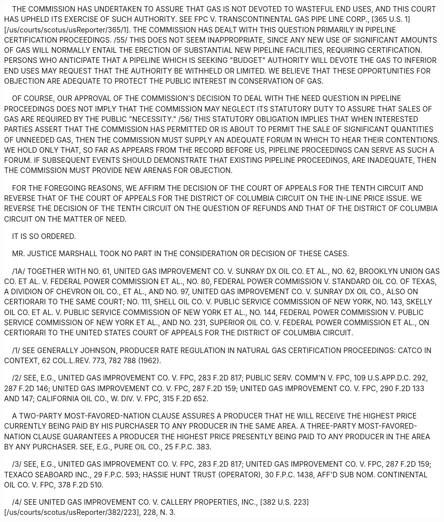     THE COMMISSION HAS UNDERTAKEN TO ASSURE THAT GAS IS NOT DEVOTED TO WASTEFUL END USES, AND THIS COURT HAS UPHELD ITS EXERCISE OF SUCH AUTHORITY.  SEE FPC V. TRANSCONTINENTAL GAS PIPE LINE CORP., [365 U.S. 1][/us/courts/scotus/usReporter/365/1].  THE COMMISSION HAS DEALT WITH THIS QUESTION PRIMARILY IN PIPELINE CERTIFICATION PROCEEDINGS.  /55/  THIS DOES NOT SEEM INAPPROPRIATE, SINCE ANY NEW USE OF SIGNIFICANT AMOUNTS OF GAS WILL NORMALLY ENTAIL THE ERECTION OF SUBSTANTIAL NEW PIPELINE FACILITIES, REQUIRING CERTIFICATION.  PERSONS WHO ANTICIPATE THAT A PIPELINE WHICH IS SEEKING "BUDGET" AUTHORITY WILL DEVOTE THE GAS TO INFERIOR END USES MAY REQUEST THAT THE AUTHORITY BE WITHHELD OR LIMITED.  WE BELIEVE THAT THESE OPPORTUNITIES FOR OBJECTION ARE ADEQUATE TO PROTECT THE PUBLIC INTEREST IN CONSERVATION OF GAS.

    OF COURSE, OUR APPROVAL OF THE COMMISSION'S DECISION TO DEAL WITH THE NEED QUESTION IN PIPELINE PROCEEDINGS DOES NOT IMPLY THAT THE COMMISSION MAY NEGLECT ITS STATUTORY DUTY TO ASSURE THAT SALES OF GAS ARE REQUIRED BY THE PUBLIC "NECESSITY."  /56/  THIS STATUTORY OBLIGATION IMPLIES THAT WHEN INTERESTED PARTIES ASSERT THAT THE COMMISSION HAS PERMITTED OR IS ABOUT TO PERMIT THE SALE OF SIGNIFICANT QUANTITIES OF UNNEEDED GAS, THEN THE COMMISSION MUST SUPPLY AN ADEQUATE FORUM IN WHICH TO HEAR THEIR CONTENTIONS.  WE HOLD ONLY THAT, SO FAR AS APPEARS FROM THE RECORD BEFORE US, PIPELINE PROCEEDINGS CAN SERVE AS SUCH A FORUM.  IF SUBSEQUENT EVENTS SHOULD DEMONSTRATE THAT EXISTING PIPELINE PROCEEDINGS, ARE INADEQUATE, THEN THE COMMISSION MUST PROVIDE NEW ARENAS FOR OBJECTION.

    FOR THE FOREGOING REASONS, WE AFFIRM THE DECISION OF THE COURT OF APPEALS FOR THE TENTH CIRCUIT AND REVERSE THAT OF THE COURT OF APPEALS FOR THE DISTRICT OF COLUMBIA CIRCUIT ON THE IN-LINE PRICE ISSUE.  WE REVERSE THE DECISION OF THE TENTH CIRCUIT ON THE QUESTION OF REFUNDS AND THAT OF THE DISTRICT OF COLUMBIA CIRCUIT ON THE MATTER OF NEED.

    IT IS SO ORDERED.

    MR. JUSTICE MARSHALL TOOK NO PART IN THE CONSIDERATION OR DECISION OF THESE CASES.

    /1A/  TOGETHER WITH NO. 61, UNITED GAS IMPROVEMENT CO. V. SUNRAY DX OIL CO. ET AL., NO. 62, BROOKLYN UNION GAS CO. ET AL. V. FEDERAL POWER COMMISSION ET AL., NO. 80, FEDERAL POWER COMMISSION V. STANDARD OIL CO. OF TEXAS, A DIVIDION OF CHEVRON OIL CO., ET AL., AND NO. 97, UNITED GAS IMPROVEMENT CO. V. SUNRAY DX OIL CO., ALSO ON CERTIORARI TO THE SAME COURT; NO. 111, SHELL OIL CO. V. PUBLIC SERVICE COMMISSION OF NEW YORK, NO. 143, SKELLY OIL CO. ET AL. V. PUBLIC SERVICE COMMISSION OF NEW YORK ET AL., NO. 144, FEDERAL POWER COMMISSION V. PUBLIC SERVICE COMMISSION OF NEW YORK ET AL., AND NO. 231, SUPERIOR OIL CO. V. FEDERAL POWER COMMISSION ET AL., ON CERTIORARI TO THE UNITED STATES COURT OF APPEALS FOR THE DISTRICT OF COLUMBIA CIRCUIT.

    /1/  SEE GENERALLY JOHNSON, PRODUCER RATE REGULATION IN NATURAL GAS CERTIFICATION PROCEEDINGS: CATCO IN CONTEXT, 62 COL.L.REV.  773, 782 788 (1962).

    /2/  SEE, E.G., UNITED GAS IMPROVEMENT CO. V. FPC, 283 F.2D 817; PUBLIC SERV. COMM'N V. FPC, 109 U.S.APP.D.C. 292, 287 F.2D 146; UNITED GAS IMPROVEMENT CO. V. FPC, 287 F.2D 159; UNITED GAS IMPROVEMENT CO. V. FPC, 290 F.2D 133 AND 147; CALIFORNIA OIL CO., W. DIV. V. FPC, 315 F.2D 652.

    A TWO-PARTY MOST-FAVORED-NATION CLAUSE ASSURES A PRODUCER THAT HE WILL RECEIVE THE HIGHEST PRICE CURRENTLY BEING PAID BY HIS PURCHASER TO ANY PRODUCER IN THE SAME AREA.  A THREE-PARTY MOST-FAVORED-NATION CLAUSE GUARANTEES A PRODUCER THE HIGHEST PRICE PRESENTLY BEING PAID TO ANY PRODUCER IN THE AREA BY ANY PURCHASER.  SEE, E.G., PURE OIL CO., 25 F.P.C. 383.

    /3/  SEE, E.G., UNITED GAS IMPROVEMENT CO. V. FPC, 283 F.2D 817; UNITED GAS IMPROVEMENT CO. V. FPC, 287 F.2D 159; TEXACO SEABOARD INC., 29 F.P.C. 593; HASSIE HUNT TRUST (OPERATOR), 30 F.P.C. 1438, AFF'D SUB NOM. CONTINENTAL OIL CO. V. FPC, 378 F.2D 510.

    /4/  SEE UNITED GAS IMPROVEMENT CO. V. CALLERY PROPERTIES, INC., [382 U.S. 223][/us/courts/scotus/usReporter/382/223], 228, N. 3.
